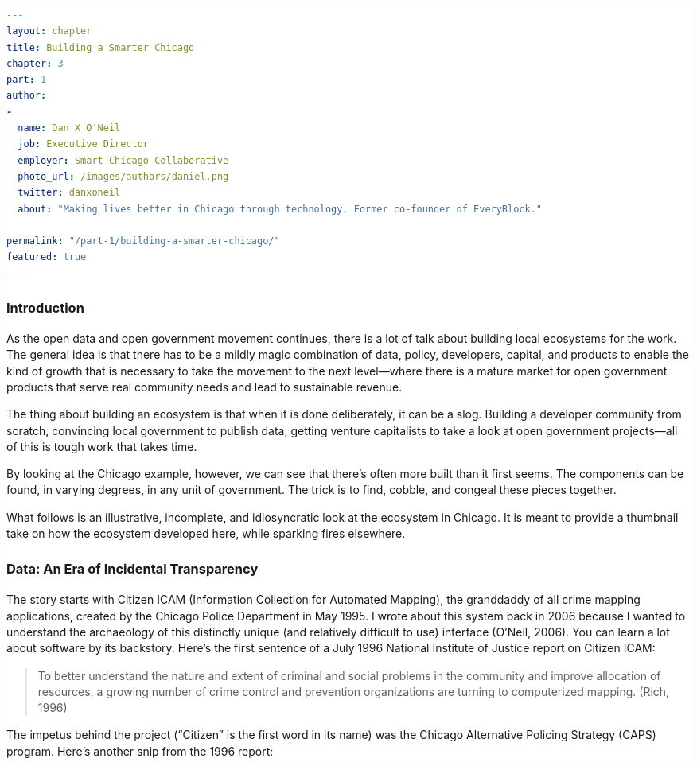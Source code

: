 ```yaml
--- 
layout: chapter
title: Building a Smarter Chicago 
chapter: 3
part: 1
author: 
-
  name: Dan X O'Neil
  job: Executive Director
  employer: Smart Chicago Collaborative
  photo_url: /images/authors/daniel.png
  twitter: danxoneil    
  about: "Making lives better in Chicago through technology. Former co-founder of EveryBlock."

permalink: "/part-1/building-a-smarter-chicago/"
featured: true
---
```


### Introduction

As the open data and open government movement continues, there is a lot of talk about building local ecosystems for the work. The general idea is that there has to be a mildly magic combination of data, policy, developers, capital, and products to enable the kind of growth that is necessary to take the movement to the next level—where there is a mature market for open government products that serve real community needs and lead to sustainable revenue.

The thing about building an ecosystem is that when it is done deliberately, it can be a slog. Building a developer community from scratch, convincing local government to publish data, getting venture capitalists to take a look at open government projects—all of this is tough work that takes time.

By looking at the Chicago example, however, we can see that there’s often more built than it first seems. The components can be found, in varying degrees, in any unit of government. The trick is to find, cobble, and congeal these pieces together.

What follows is an illustrative, incomplete, and idiosyncratic look at the ecosystem in Chicago. It is meant to provide a thumbnail take on how the ecosystem developed here, while sparking fires elsewhere.

### Data: An Era of Incidental Transparency

The story starts with Citizen ICAM (Information Collection for Automated Mapping), the granddaddy of all crime mapping applications, created by the Chicago Police Department in May 1995. I wrote about this system back in 2006 because I wanted to understand the archaeology of this distinctly unique (and relatively difficult to use) interface (O’Neil, 2006). You can learn a lot about software by its backstory. Here’s the first sentence of a July 1996 National Institute of Justice report on Citizen ICAM:

> To better understand the nature and extent of criminal and social problems in the community and improve allocation of resources, a growing number of crime control and prevention organizations are turning to computerized mapping. (Rich, 1996)

The impetus behind the project (“Citizen” is the first word in its name) was the Chicago Alternative Policing Strategy (CAPS) program. Here’s another snip from the 1996 report:
